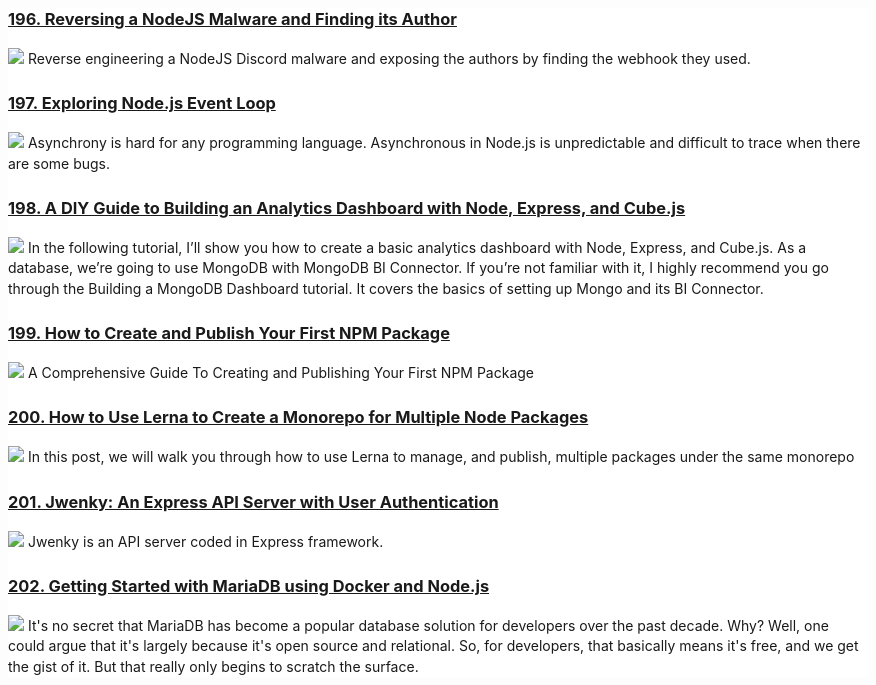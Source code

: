 ### [196. Reversing a NodeJS Malware and Finding its Author](https://hackernoon.com/reversing-a-nodejs-malware-and-finding-its-author)
![](https://cdn.hackernoon.com/images/KBDVoqpGcjhRbUrYAZAJPVWV93i1-2r13gaz.jpeg)
Reverse engineering a NodeJS Discord malware and exposing the authors by finding the webhook they used.

### [197. Exploring Node.js Event Loop](https://hackernoon.com/exploring-nodejs-event-loop-lr2b33qd)
![](https://hackernoon.com/images/PTUWJ0yT1BckVIQfRFi3q4fsiOK2-wx2z339r.jpeg)
Asynchrony is hard for any programming language. Asynchronous in Node.js is unpredictable and difficult to trace when there are some bugs.

### [198. A DIY Guide to Building an Analytics Dashboard with Node, Express, and Cube.js](https://hackernoon.com/node-express-analytics-dashboard-with-cubejs-og8ne3sqa)
![](https://cdn.hackernoon.com/images/q78nb3spq.jpg)
In the following tutorial, I’ll show you how to create a basic analytics dashboard with Node, Express, and Cube.js. As a database, we’re going to use MongoDB with MongoDB BI Connector. If you’re not familiar with it, I highly recommend you go through the Building a MongoDB Dashboard tutorial. It covers the basics of setting up Mongo and its BI Connector.

### [199. How to Create and Publish Your First NPM Package](https://hackernoon.com/how-to-create-and-publish-your-first-npm-package)
![](https://cdn.hackernoon.com/images/MM8znQHHo5PO8CucT9ftiFOGCOD2-7893usd.jpeg)
A Comprehensive Guide To Creating and Publishing Your First NPM Package

### [200. How to Use Lerna to Create a Monorepo for Multiple Node Packages](https://hackernoon.com/how-to-use-lerna-to-create-a-monorepo-for-multiple-node-packages-u31i34nl)
![](https://hackernoon.com/images/TRFPK3XpZCd1dMNTH0rDgvHfag92-qle335y.png)
In this post, we will walk you through how to use Lerna to manage, and publish, multiple packages under the same monorepo

### [201. Jwenky: An Express API Server with User Authentication](https://hackernoon.com/jwenky-an-express-api-server-with-user-authentication-ei283u1t)
![](https://firebasestorage.googleapis.com/v0/b/hackernoon-app.appspot.com/o/images%2Fk4xviiCgvdNvYLiQpYos3Pe5rHR2-kiu3up9.jpeg?alt=media&token=5891a108-4a3d-4cc9-9714-b2b128b06aa7)
Jwenky is an API server coded in Express framework. 

### [202. Getting Started with MariaDB using Docker and Node.js](https://hackernoon.com/getting-started-with-mariadb-using-docker-and-nodejs-fo433yp2)
![](https://cdn.hackernoon.com/drafts/v4f3y3y85.png)
It's no secret that MariaDB has become a popular database solution for developers over the past decade. Why? Well, one could argue that it's largely because it's open source and relational. So, for developers, that basically means it's free, and we get the gist of it. But that really only begins to scratch the surface.

